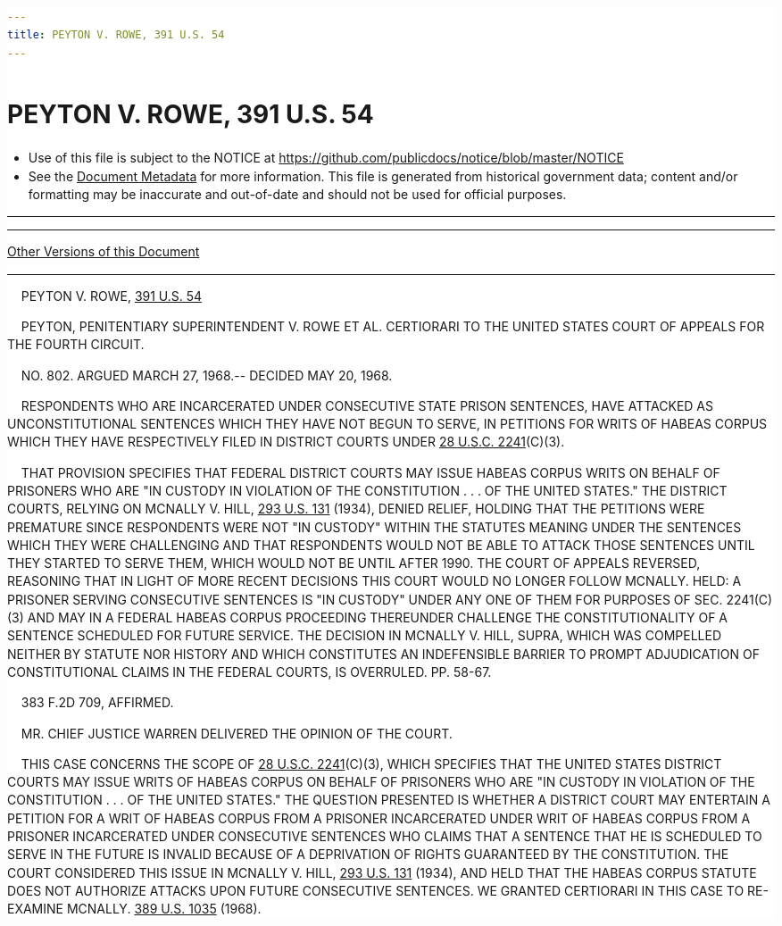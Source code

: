 ```yaml
---
title: PEYTON V. ROWE, 391 U.S. 54
---
```


# PEYTON V. ROWE, 391 U.S. 54

* Use of this file is subject to the NOTICE at https://github.com/publicdocs/notice/blob/master/NOTICE
* See the [Document Metadata](../../../index.md) for more information.
  This file is generated from historical government data; content and/or formatting may be inaccurate and out-of-date and should not be used for official purposes.

----------
----------

[Other Versions of this Document](https://publicdocs.github.io/go/links?ns=uslm-x&ref=%2Fus%2Fcourts%2Fscotus%2FusReporter%2F391%2F54)

----------

    PEYTON V. ROWE, [391 U.S. 54][/us/courts/scotus/usReporter/391/54]

    PEYTON, PENITENTIARY SUPERINTENDENT V. ROWE ET AL. CERTIORARI TO THE UNITED STATES COURT OF APPEALS FOR THE FOURTH CIRCUIT.

    NO. 802.  ARGUED MARCH 27, 1968.-- DECIDED MAY 20, 1968.

    RESPONDENTS WHO ARE INCARCERATED UNDER CONSECUTIVE STATE PRISON SENTENCES, HAVE ATTACKED AS UNCONSTITUTIONAL SENTENCES WHICH THEY HAVE NOT BEGUN TO SERVE, IN PETITIONS FOR WRITS OF HABEAS CORPUS WHICH THEY HAVE RESPECTIVELY FILED IN DISTRICT COURTS UNDER [28 U.S.C. 2241][/us/usc/t28/s2241](C)(3).

    THAT PROVISION SPECIFIES THAT FEDERAL DISTRICT COURTS MAY ISSUE HABEAS CORPUS WRITS ON BEHALF OF PRISONERS WHO ARE "IN CUSTODY IN VIOLATION OF THE CONSTITUTION . . . OF THE UNITED STATES."  THE DISTRICT COURTS, RELYING ON MCNALLY V. HILL, [293 U.S. 131][/us/courts/scotus/usReporter/293/131] (1934), DENIED RELIEF, HOLDING THAT THE PETITIONS WERE PREMATURE SINCE RESPONDENTS WERE NOT "IN CUSTODY" WITHIN THE STATUTES MEANING UNDER THE SENTENCES WHICH THEY WERE CHALLENGING AND THAT RESPONDENTS WOULD NOT BE ABLE TO ATTACK THOSE SENTENCES UNTIL THEY STARTED TO SERVE THEM, WHICH WOULD NOT BE UNTIL AFTER 1990.  THE COURT OF APPEALS REVERSED, REASONING THAT IN LIGHT OF MORE RECENT DECISIONS THIS COURT WOULD NO LONGER FOLLOW MCNALLY.  HELD: A PRISONER SERVING CONSECUTIVE SENTENCES IS "IN CUSTODY" UNDER ANY ONE OF THEM FOR PURPOSES OF SEC. 2241(C)(3) AND MAY IN A FEDERAL HABEAS CORPUS PROCEEDING THEREUNDER CHALLENGE THE CONSTITUTIONALITY OF A SENTENCE SCHEDULED FOR FUTURE SERVICE.  THE DECISION IN MCNALLY V. HILL, SUPRA, WHICH WAS COMPELLED NEITHER BY STATUTE NOR HISTORY AND WHICH CONSTITUTES AN INDEFENSIBLE BARRIER TO PROMPT ADJUDICATION OF CONSTITUTIONAL CLAIMS IN THE FEDERAL COURTS, IS OVERRULED.  PP. 58-67.

    383 F.2D 709, AFFIRMED.

    MR. CHIEF JUSTICE WARREN DELIVERED THE OPINION OF THE COURT.

    THIS CASE CONCERNS THE SCOPE OF [28 U.S.C. 2241][/us/usc/t28/s2241](C)(3), WHICH SPECIFIES THAT THE UNITED STATES DISTRICT COURTS MAY ISSUE WRITS OF HABEAS CORPUS ON BEHALF OF PRISONERS WHO ARE "IN CUSTODY IN VIOLATION OF THE CONSTITUTION . . . OF THE UNITED STATES."  THE QUESTION PRESENTED IS WHETHER A DISTRICT COURT MAY ENTERTAIN A PETITION FOR A WRIT OF HABEAS CORPUS FROM A PRISONER INCARCERATED UNDER WRIT OF HABEAS CORPUS FROM A PRISONER INCARCERATED UNDER CONSECUTIVE SENTENCES WHO CLAIMS THAT A SENTENCE THAT HE IS SCHEDULED TO SERVE IN THE FUTURE IS INVALID BECAUSE OF A DEPRIVATION OF RIGHTS GUARANTEED BY THE CONSTITUTION.  THE COURT CONSIDERED THIS ISSUE IN MCNALLY V. HILL, [293 U.S. 131][/us/courts/scotus/usReporter/293/131] (1934), AND HELD THAT THE HABEAS CORPUS STATUTE DOES NOT AUTHORIZE ATTACKS UPON FUTURE CONSECUTIVE SENTENCES.  WE GRANTED CERTIORARI IN THIS CASE TO RE-EXAMINE MCNALLY.  [389 U.S. 1035][/us/courts/scotus/usReporter/389/1035] (1968).


[/us/courts/scotus/usReporter/391/54]: https://publicdocs.github.io/go/links?ns=uslm-x&ref=%2Fus%2Fcourts%2Fscotus%2FusReporter%2F391%2F54
[/us/usc/t28/s2241]: https://publicdocs.github.io/go/links?ns=uslm&ref=%2Fus%2Fusc%2Ft28%2Fs2241
[/us/courts/scotus/usReporter/293/131]: https://publicdocs.github.io/go/links?ns=uslm-x&ref=%2Fus%2Fcourts%2Fscotus%2FusReporter%2F293%2F131
[/us/usc/t28/s2241]: https://publicdocs.github.io/go/links?ns=uslm&ref=%2Fus%2Fusc%2Ft28%2Fs2241
[/us/courts/scotus/usReporter/293/131]: https://publicdocs.github.io/go/links?ns=uslm-x&ref=%2Fus%2Fcourts%2Fscotus%2FusReporter%2F293%2F131
[/us/courts/scotus/usReporter/389/1035]: https://publicdocs.github.io/go/links?ns=uslm-x&ref=%2Fus%2Fcourts%2Fscotus%2FusReporter%2F389%2F1035
[/us/courts/scotus/usReporter/261/86]: https://publicdocs.github.io/go/links?ns=uslm-x&ref=%2Fus%2Fcourts%2Fscotus%2FusReporter%2F261%2F86
[/us/courts/scotus/usReporter/304/458]: https://publicdocs.github.io/go/links?ns=uslm-x&ref=%2Fus%2Fcourts%2Fscotus%2FusReporter%2F304%2F458
[/us/courts/scotus/usReporter/344/443]: https://publicdocs.github.io/go/links?ns=uslm-x&ref=%2Fus%2Fcourts%2Fscotus%2FusReporter%2F344%2F443
[/us/courts/scotus/usReporter/372/391]: https://publicdocs.github.io/go/links?ns=uslm-x&ref=%2Fus%2Fcourts%2Fscotus%2FusReporter%2F372%2F391
[/us/usc/t28/s2241]: https://publicdocs.github.io/go/links?ns=uslm&ref=%2Fus%2Fusc%2Ft28%2Fs2241
[/us/stat/14/385]: https://publicdocs.github.io/go/links?ns=uslm&ref=%2Fus%2Fstat%2F14%2F385
[/us/usc/t28/s2242]: https://publicdocs.github.io/go/links?ns=uslm&ref=%2Fus%2Fusc%2Ft28%2Fs2242
[/us/courts/scotus/usReporter/237/309]: https://publicdocs.github.io/go/links?ns=uslm-x&ref=%2Fus%2Fcourts%2Fscotus%2FusReporter%2F237%2F309
[/us/courts/scotus/usReporter/261/86]: https://publicdocs.github.io/go/links?ns=uslm-x&ref=%2Fus%2Fcourts%2Fscotus%2FusReporter%2F261%2F86
[/us/courts/scotus/usReporter/304/458]: https://publicdocs.github.io/go/links?ns=uslm-x&ref=%2Fus%2Fcourts%2Fscotus%2FusReporter%2F304%2F458
[/us/usc/t18/s2312]: https://publicdocs.github.io/go/links?ns=uslm&ref=%2Fus%2Fusc%2Ft18%2Fs2312
[/us/courts/scotus/usReporter/313/342]: https://publicdocs.github.io/go/links?ns=uslm-x&ref=%2Fus%2Fcourts%2Fscotus%2FusReporter%2F313%2F342
[/us/courts/scotus/usReporter/312/546]: https://publicdocs.github.io/go/links?ns=uslm-x&ref=%2Fus%2Fcourts%2Fscotus%2FusReporter%2F312%2F546
[/us/courts/scotus/usReporter/267/433]: https://publicdocs.github.io/go/links?ns=uslm-x&ref=%2Fus%2Fcourts%2Fscotus%2FusReporter%2F267%2F433
[/us/courts/scotus/usReporter/347/556]: https://publicdocs.github.io/go/links?ns=uslm-x&ref=%2Fus%2Fcourts%2Fscotus%2FusReporter%2F347%2F556
[/us/courts/scotus/usReporter/383/375]: https://publicdocs.github.io/go/links?ns=uslm-x&ref=%2Fus%2Fcourts%2Fscotus%2FusReporter%2F383%2F375
[/us/courts/scotus/usReporter/384/333]: https://publicdocs.github.io/go/links?ns=uslm-x&ref=%2Fus%2Fcourts%2Fscotus%2FusReporter%2F384%2F333
[/us/courts/scotus/usReporter/304/458]: https://publicdocs.github.io/go/links?ns=uslm-x&ref=%2Fus%2Fcourts%2Fscotus%2FusReporter%2F304%2F458
[/us/courts/scotus/usReporter/344/443]: https://publicdocs.github.io/go/links?ns=uslm-x&ref=%2Fus%2Fcourts%2Fscotus%2FusReporter%2F344%2F443
[/us/courts/scotus/usReporter/372/391]: https://publicdocs.github.io/go/links?ns=uslm-x&ref=%2Fus%2Fcourts%2Fscotus%2FusReporter%2F372%2F391
[/us/courts/scotus/usReporter/117/241]: https://publicdocs.github.io/go/links?ns=uslm-x&ref=%2Fus%2Fcourts%2Fscotus%2FusReporter%2F117%2F241
[/us/courts/scotus/usReporter/371/236]: https://publicdocs.github.io/go/links?ns=uslm-x&ref=%2Fus%2Fcourts%2Fscotus%2FusReporter%2F371%2F236
[/us/courts/scotus/usReporter/390/335]: https://publicdocs.github.io/go/links?ns=uslm-x&ref=%2Fus%2Fcourts%2Fscotus%2FusReporter%2F390%2F335
[/us/usc/t28/s2243]: https://publicdocs.github.io/go/links?ns=uslm&ref=%2Fus%2Fusc%2Ft28%2Fs2243
[/us/courts/scotus/usReporter/312/546]: https://publicdocs.github.io/go/links?ns=uslm-x&ref=%2Fus%2Fcourts%2Fscotus%2FusReporter%2F312%2F546
[/us/courts/scotus/usReporter/153/48]: https://publicdocs.github.io/go/links?ns=uslm-x&ref=%2Fus%2Fcourts%2Fscotus%2FusReporter%2F153%2F48
[/us/courts/scotus/usReporter/371/236]: https://publicdocs.github.io/go/links?ns=uslm-x&ref=%2Fus%2Fcourts%2Fscotus%2FusReporter%2F371%2F236
[/us/courts/scotus/usReporter/390/335]: https://publicdocs.github.io/go/links?ns=uslm-x&ref=%2Fus%2Fcourts%2Fscotus%2FusReporter%2F390%2F335
[/us/courts/scotus/usReporter/371/187]: https://publicdocs.github.io/go/links?ns=uslm-x&ref=%2Fus%2Fcourts%2Fscotus%2FusReporter%2F371%2F187
[/us/stat/14/385]: https://publicdocs.github.io/go/links?ns=uslm&ref=%2Fus%2Fstat%2F14%2F385
[/us/courts/scotus/usReporter/117/241]: https://publicdocs.github.io/go/links?ns=uslm-x&ref=%2Fus%2Fcourts%2Fscotus%2FusReporter%2F117%2F241
[/us/usc/t28/s2254]: https://publicdocs.github.io/go/links?ns=uslm&ref=%2Fus%2Fusc%2Ft28%2Fs2254
[/us/courts/scotus/usReporter/372/391]: https://publicdocs.github.io/go/links?ns=uslm-x&ref=%2Fus%2Fcourts%2Fscotus%2FusReporter%2F372%2F391
[/us/stat/14/385]: https://publicdocs.github.io/go/links?ns=uslm&ref=%2Fus%2Fstat%2F14%2F385
[/us/courts/scotus/usReporter/339/200]: https://publicdocs.github.io/go/links?ns=uslm-x&ref=%2Fus%2Fcourts%2Fscotus%2FusReporter%2F339%2F200
[/us/courts/scotus/usReporter/373/420]: https://publicdocs.github.io/go/links?ns=uslm-x&ref=%2Fus%2Fcourts%2Fscotus%2FusReporter%2F373%2F420
[/us/courts/scotus/usReporter/150/637]: https://publicdocs.github.io/go/links?ns=uslm-x&ref=%2Fus%2Fcourts%2Fscotus%2FusReporter%2F150%2F637
[/us/courts/scotus/usReporter/237/632]: https://publicdocs.github.io/go/links?ns=uslm-x&ref=%2Fus%2Fcourts%2Fscotus%2FusReporter%2F237%2F632
[/us/courts/scotus/usReporter/228/652]: https://publicdocs.github.io/go/links?ns=uslm-x&ref=%2Fus%2Fcourts%2Fscotus%2FusReporter%2F228%2F652